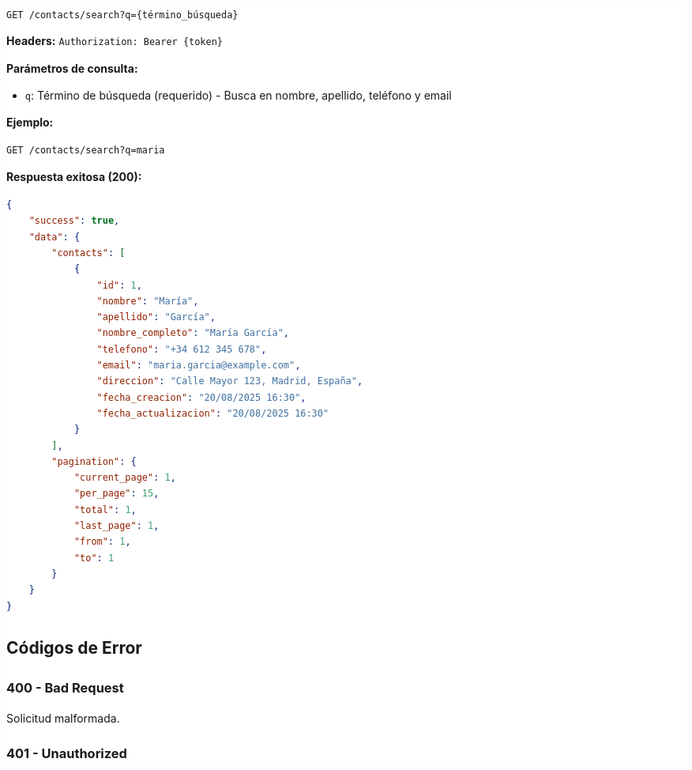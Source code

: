 ```http
GET /contacts/search?q={término_búsqueda}
```

**Headers:** `Authorization: Bearer {token}`

**Parámetros de consulta:**

-   `q`: Término de búsqueda (requerido) - Busca en nombre, apellido, teléfono y email

**Ejemplo:**

```http
GET /contacts/search?q=maria
```

**Respuesta exitosa (200):**

```json
{
    "success": true,
    "data": {
        "contacts": [
            {
                "id": 1,
                "nombre": "María",
                "apellido": "García",
                "nombre_completo": "María García",
                "telefono": "+34 612 345 678",
                "email": "maria.garcia@example.com",
                "direccion": "Calle Mayor 123, Madrid, España",
                "fecha_creacion": "20/08/2025 16:30",
                "fecha_actualizacion": "20/08/2025 16:30"
            }
        ],
        "pagination": {
            "current_page": 1,
            "per_page": 15,
            "total": 1,
            "last_page": 1,
            "from": 1,
            "to": 1
        }
    }
}
```

## Códigos de Error

### 400 - Bad Request

Solicitud malformada.

### 401 - Unauthorized
